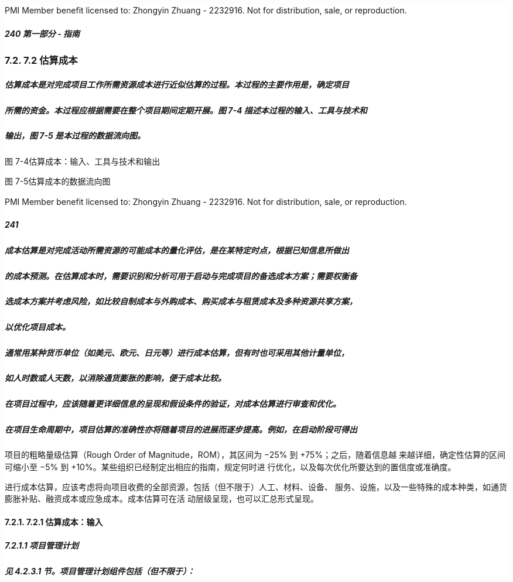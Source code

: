  
PMI Member benefit licensed to: Zhongyin Zhuang - 2232916. Not for distribution, sale, or reproduction.
 

##### 240 第一部分 - 指南

###  7.2. <a name='7.2估算成本'></a>7.2 估算成本

##### 估算成本是对完成项目工作所需资源成本进行近似估算的过程。本过程的主要作用是，确定项目

##### 所需的资金。本过程应根据需要在整个项目期间定期开展。图 7-4 描述本过程的输入、工具与技术和

##### 输出，图 7-5 是本过程的数据流向图。

 
图 7-4估算成本：输入、工具与技术和输出
 
 
图 7-5估算成本的数据流向图
 
 
PMI Member benefit licensed to: Zhongyin Zhuang - 2232916. Not for distribution, sale, or reproduction.
 

##### 241

##### 成本估算是对完成活动所需资源的可能成本的量化评估，是在某特定时点，根据已知信息所做出

##### 的成本预测。在估算成本时，需要识别和分析可用于启动与完成项目的备选成本方案；需要权衡备

##### 选成本方案并考虑风险，如比较自制成本与外购成本、购买成本与租赁成本及多种资源共享方案，

##### 以优化项目成本。

##### 通常用某种货币单位（如美元、欧元、日元等）进行成本估算，但有时也可采用其他计量单位，

##### 如人时数或人天数，以消除通货膨胀的影响，便于成本比较。

##### 在项目过程中，应该随着更详细信息的呈现和假设条件的验证，对成本估算进行审查和优化。

##### 在项目生命周期中，项目估算的准确性亦将随着项目的进展而逐步提高。例如，在启动阶段可得出

项目的粗略量级估算（Rough Order of Magnitude，ROM），其区间为 −25% 到 +75%；之后，随着信息越
来越详细，确定性估算的区间可缩小至 −5% 到 +10%。某些组织已经制定出相应的指南，规定何时进
行优化，以及每次优化所要达到的置信度或准确度。

进行成本估算，应该考虑将向项目收费的全部资源，包括（但不限于）人工、材料、设备、
服务、设施，以及一些特殊的成本种类，如通货膨胀补贴、融资成本或应急成本。成本估算可在活
动层级呈现，也可以汇总形式呈现。

####  7.2.1. <a name='7.2.1估算成本：输入'></a>7.2.1 估算成本：输入

##### 7.2.1.1 项目管理计划

##### 见 4.2.3.1 节。项目管理计划组件包括（但不限于）：

 